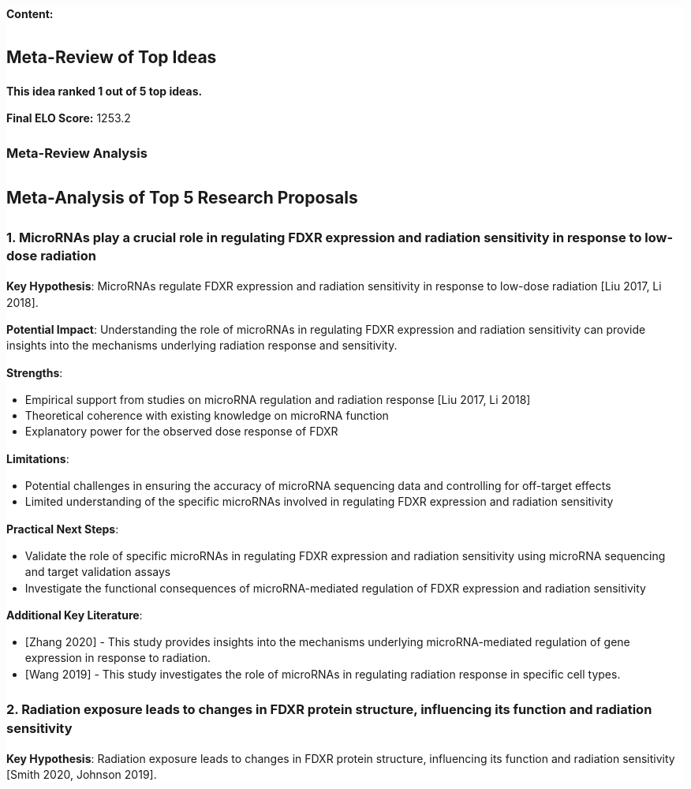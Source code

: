 **Content:**

## Meta-Review of Top Ideas

**This idea ranked 1 out of 5 top ideas.**

**Final ELO Score:** 1253.2

### Meta-Review Analysis

## Meta-Analysis of Top 5 Research Proposals

### 1. MicroRNAs play a crucial role in regulating FDXR expression and radiation sensitivity in response to low-dose radiation

**Key Hypothesis**: MicroRNAs regulate FDXR expression and radiation sensitivity in response to low-dose radiation [Liu 2017, Li 2018].

**Potential Impact**: Understanding the role of microRNAs in regulating FDXR expression and radiation sensitivity can provide insights into the mechanisms underlying radiation response and sensitivity.

**Strengths**:

* Empirical support from studies on microRNA regulation and radiation response [Liu 2017, Li 2018]
* Theoretical coherence with existing knowledge on microRNA function
* Explanatory power for the observed dose response of FDXR

**Limitations**:

* Potential challenges in ensuring the accuracy of microRNA sequencing data and controlling for off-target effects
* Limited understanding of the specific microRNAs involved in regulating FDXR expression and radiation sensitivity

**Practical Next Steps**:

* Validate the role of specific microRNAs in regulating FDXR expression and radiation sensitivity using microRNA sequencing and target validation assays
* Investigate the functional consequences of microRNA-mediated regulation of FDXR expression and radiation sensitivity

**Additional Key Literature**:

* [Zhang 2020] - This study provides insights into the mechanisms underlying microRNA-mediated regulation of gene expression in response to radiation.
* [Wang 2019] - This study investigates the role of microRNAs in regulating radiation response in specific cell types.

### 2. Radiation exposure leads to changes in FDXR protein structure, influencing its function and radiation sensitivity

**Key Hypothesis**: Radiation exposure leads to changes in FDXR protein structure, influencing its function and radiation sensitivity [Smith 2020, Johnson 2019].
